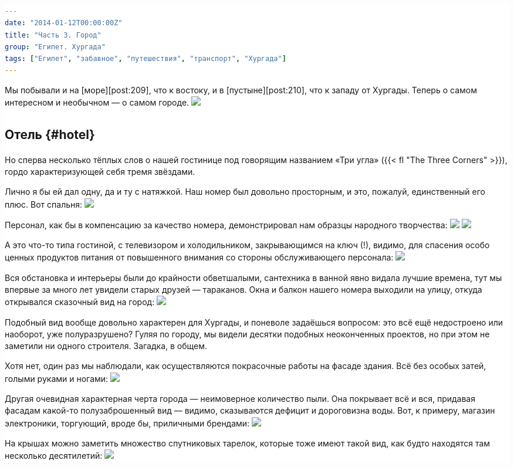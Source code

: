```yaml
---
date: "2014-01-12T00:00:00Z"
title: "Часть 3. Город"
group: "Египет. Хургада"
tags: ["Египет", "забавное", "путешествия", "транспорт", "Хургада"]
---
```


Мы побывали и на [море][post:209], что к востоку, и в [пустыне][post:210], что к западу от Хургады. Теперь о самом интересном и необычном — о самом городе.
![](img:2.bp.blogspot.com/-6YC0TNdPLuI/Us8KBHRFaaI/AAAAAAAAbiI/GbDj0iAMe_M/s1600/dsc02298.picasaweb.jpg:a)



## Отель {#hotel}

Но сперва несколько тёплых слов о нашей гостинице под говорящим названием «Три угла» ({{< fl "The Three Corners" >}}), гордо характеризующей себя тремя звёздами.

Лично я бы ей дал одну, да и ту с натяжкой. Наш номер был довольно просторным, и это, пожалуй, единственный его плюс. Вот спальня:
![](img:3.bp.blogspot.com/-2Asg0JgXJyc/UsQKTzkBRQI/AAAAAAAAbE4/Vh-WYzyoTmg/s1600/dsc01933.picasaweb.jpg:a)

Персонал, как бы в компенсацию за качество номера, демонстрировал нам образцы народного творчества:
![](img:4.bp.blogspot.com/-V5QQ-Vbu-ps/UsQKRhAYLAI/AAAAAAAAbEw/zVrP8Zocx44/s1600/dsc01932.picasaweb.jpg:a)
![](img:3.bp.blogspot.com/-eM1H8lyKYwM/UsQLfdksK6I/AAAAAAAAbLQ/bdYUeOEqUoA/s1600/dsc02236.picasaweb.jpg:a)

А это что-то типа гостиной, с телевизором и холодильником, закрывающимся на ключ (!), видимо, для спасения особо ценных продуктов питания от повышенного внимания со стороны обслуживающего персонала:
![](img:4.bp.blogspot.com/-THr1jqMRutI/UsQKVJSW46I/AAAAAAAAbFA/-xaXdW3CRJw/s1600/dsc01934.picasaweb.jpg:a)

Вся обстановка и интерьеры были до крайности обветшалыми, сантехника в ванной явно видала лучшие времена, тут мы впервые за много лет увидели старых друзей — тараканов. Окна и балкон нашего номера выходили на улицу, откуда открывался сказочный вид на город:
![](img:1.bp.blogspot.com/-XhnxTFqYyiU/UsQKNCgUdOI/AAAAAAAAbEY/euGEAO3dkdU/s1600/dsc01926.picasaweb.jpg:a)

Подобный вид вообще довольно характерен для Хургады, и поневоле задаёшься вопросом: это всё ещё недостроено или наоборот, уже полуразрушено? Гуляя по городу, мы видели десятки подобных неоконченных проектов, но при этом не заметили ни одного строителя. Загадка, в общем.

Хотя нет, один раз мы наблюдали, как осуществляются покрасочные работы на фасаде здания. Всё без особых затей, голыми руками и ногами:
![](img:2.bp.blogspot.com/-uecM9l7NWKE/UsQKiKxN1yI/AAAAAAAAbGA/55dyJxvNSUU/s1600/dsc02010.picasaweb.jpg:a)

Другая очевидная характерная черта города — неимоверное количество пыли. Она покрывает всё и вся, придавая фасадам какой-то полузаброшенный вид — видимо, сказываются дефицит и дороговизна воды. Вот, к примеру, магазин электроники, торгующий, вроде бы, приличными брендами:
![](img:1.bp.blogspot.com/-aA9LJGTjbu8/Us8JmsdCfRI/AAAAAAAAbgA/YLSwhsLnMPY/s1600/dsc02029.picasaweb.jpg:a)

На крышах можно заметить множество спутниковых тарелок, которые тоже имеют такой вид, как будто находятся там несколько десятилетий:
![](img:3.bp.blogspot.com/-hjxebpwXD_s/UsQKQb6q2NI/AAAAAAAAbEo/0MDBlvEJrug/s1600/dsc01929.picasaweb.jpg:a)
